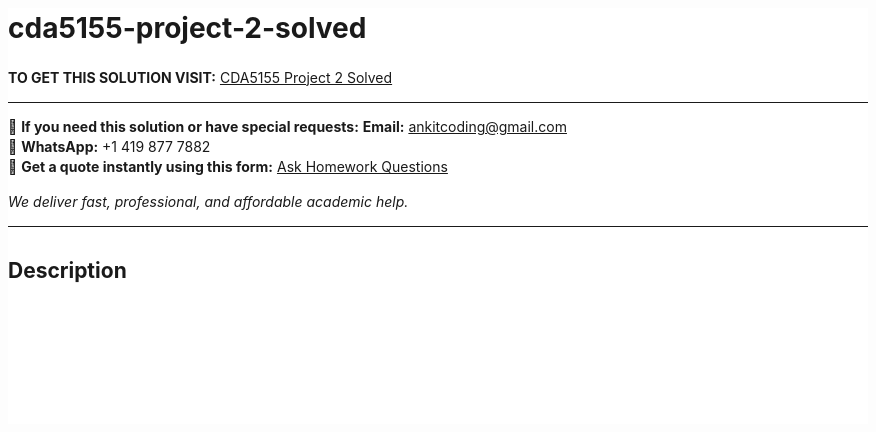 # cda5155-project-2-solved
**TO GET THIS SOLUTION VISIT:** [CDA5155 Project 2 Solved](https://www.ankitcodinghub.com/product/cda5155-project-2-solved-2/)


---

📩 **If you need this solution or have special requests:** **Email:** ankitcoding@gmail.com  
📱 **WhatsApp:** +1 419 877 7882  
📄 **Get a quote instantly using this form:** [Ask Homework Questions](https://www.ankitcodinghub.com/services/ask-homework-questions/)

*We deliver fast, professional, and affordable academic help.*

---

<h2>Description</h2>



<div class="kk-star-ratings kksr-auto kksr-align-center kksr-valign-top" data-payload="{&quot;align&quot;:&quot;center&quot;,&quot;id&quot;:&quot;118598&quot;,&quot;slug&quot;:&quot;default&quot;,&quot;valign&quot;:&quot;top&quot;,&quot;ignore&quot;:&quot;&quot;,&quot;reference&quot;:&quot;auto&quot;,&quot;class&quot;:&quot;&quot;,&quot;count&quot;:&quot;1&quot;,&quot;legendonly&quot;:&quot;&quot;,&quot;readonly&quot;:&quot;&quot;,&quot;score&quot;:&quot;5&quot;,&quot;starsonly&quot;:&quot;&quot;,&quot;best&quot;:&quot;5&quot;,&quot;gap&quot;:&quot;4&quot;,&quot;greet&quot;:&quot;Rate this product&quot;,&quot;legend&quot;:&quot;5\/5 - (1 vote)&quot;,&quot;size&quot;:&quot;24&quot;,&quot;title&quot;:&quot;CDA5155  Project 2 Solved&quot;,&quot;width&quot;:&quot;138&quot;,&quot;_legend&quot;:&quot;{score}\/{best} - ({count} {votes})&quot;,&quot;font_factor&quot;:&quot;1.25&quot;}">

<div class="kksr-stars">

<div class="kksr-stars-inactive">
            <div class="kksr-star" data-star="1" style="padding-right: 4px">


<div class="kksr-icon" style="width: 24px; height: 24px;"></div>
        </div>
            <div class="kksr-star" data-star="2" style="padding-right: 4px">


<div class="kksr-icon" style="width: 24px; height: 24px;"></div>
        </div>
            <div class="kksr-star" data-star="3" style="padding-right: 4px">


<div class="kksr-icon" style="width: 24px; height: 24px;"></div>
        </div>
            <div class="kksr-star" data-star="4" style="padding-right: 4px">


<div class="kksr-icon" style="width: 24px; height: 24px;"></div>
        </div>
            <div class="kksr-star" data-star="5" style="padding-right: 4px">


<div class="kksr-icon" style="width: 24px; height: 24px;"></div>
        </div>
    </div>
